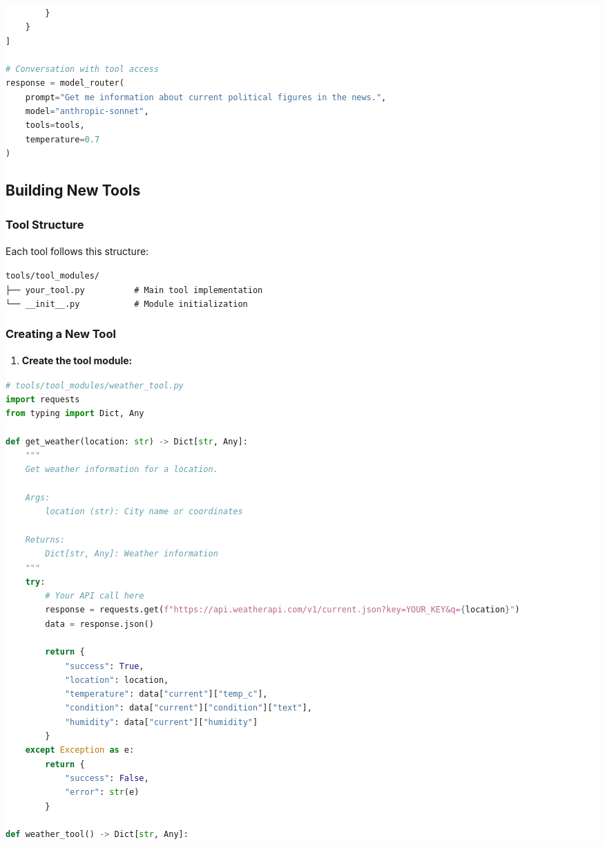 ```python
        }
    }
]

# Conversation with tool access
response = model_router(
    prompt="Get me information about current political figures in the news.",
    model="anthropic-sonnet",
    tools=tools,
    temperature=0.7
)
```

## Building New Tools

### Tool Structure

Each tool follows this structure:

```
tools/tool_modules/
├── your_tool.py          # Main tool implementation
└── __init__.py           # Module initialization
```

### Creating a New Tool

1. **Create the tool module:**

```python
# tools/tool_modules/weather_tool.py
import requests
from typing import Dict, Any

def get_weather(location: str) -> Dict[str, Any]:
    """
    Get weather information for a location.
    
    Args:
        location (str): City name or coordinates
        
    Returns:
        Dict[str, Any]: Weather information
    """
    try:
        # Your API call here
        response = requests.get(f"https://api.weatherapi.com/v1/current.json?key=YOUR_KEY&q={location}")
        data = response.json()
        
        return {
            "success": True,
            "location": location,
            "temperature": data["current"]["temp_c"],
            "condition": data["current"]["condition"]["text"],
            "humidity": data["current"]["humidity"]
        }
    except Exception as e:
        return {
            "success": False,
            "error": str(e)
        }

def weather_tool() -> Dict[str, Any]:
```